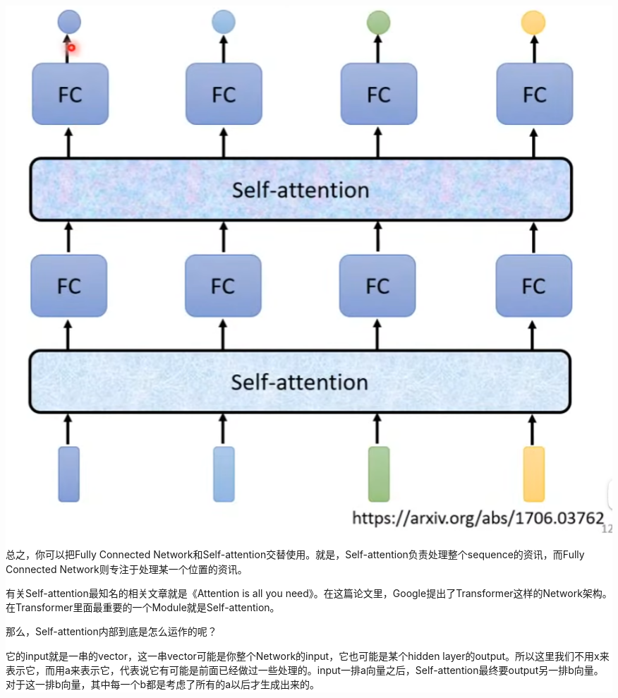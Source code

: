 ![](assets/5-Self-attention/file-20241129183043484.png)

总之，你可以把Fully Connected Network和Self-attention交替使用。就是，Self-attention负责处理整个sequence的资讯，而Fully Connected Network则专注于处理某一个位置的资讯。

有关Self-attention最知名的相关文章就是《Attention is all you need》。在这篇论文里，Google提出了Transformer这样的Network架构。在Transformer里面最重要的一个Module就是Self-attention。

那么，Self-attention内部到底是怎么运作的呢？

它的input就是一串的vector，这一串vector可能是你整个Network的input，它也可能是某个hidden layer的output。所以这里我们不用x来表示它，而用a来表示它，代表说它有可能是前面已经做过一些处理的。input一排a向量之后，Self-attention最终要output另一排b向量。对于这一排b向量，其中每一个b都是考虑了所有的a以后才生成出来的。
